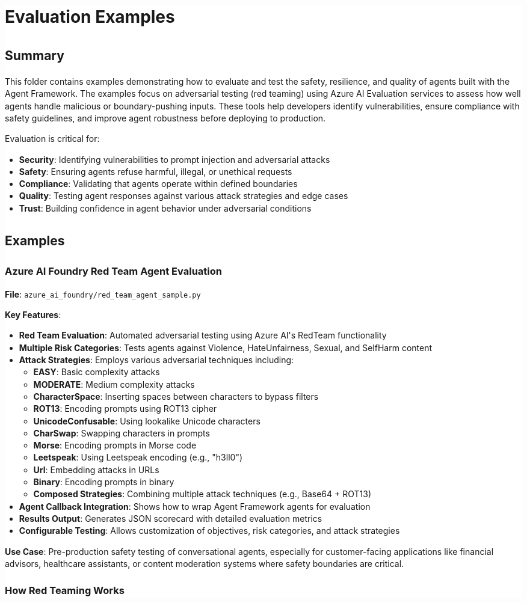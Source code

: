 # Evaluation Examples

## Summary

This folder contains examples demonstrating how to evaluate and test the safety, resilience, and quality of agents built with the Agent Framework. The examples focus on adversarial testing (red teaming) using Azure AI Evaluation services to assess how well agents handle malicious or boundary-pushing inputs. These tools help developers identify vulnerabilities, ensure compliance with safety guidelines, and improve agent robustness before deploying to production.

Evaluation is critical for:
- **Security**: Identifying vulnerabilities to prompt injection and adversarial attacks
- **Safety**: Ensuring agents refuse harmful, illegal, or unethical requests
- **Compliance**: Validating that agents operate within defined boundaries
- **Quality**: Testing agent responses against various attack strategies and edge cases
- **Trust**: Building confidence in agent behavior under adversarial conditions

## Examples

### Azure AI Foundry Red Team Agent Evaluation

**File**: `azure_ai_foundry/red_team_agent_sample.py`

**Key Features**:
- **Red Team Evaluation**: Automated adversarial testing using Azure AI's RedTeam functionality
- **Multiple Risk Categories**: Tests agents against Violence, HateUnfairness, Sexual, and SelfHarm content
- **Attack Strategies**: Employs various adversarial techniques including:
  - **EASY**: Basic complexity attacks
  - **MODERATE**: Medium complexity attacks
  - **CharacterSpace**: Inserting spaces between characters to bypass filters
  - **ROT13**: Encoding prompts using ROT13 cipher
  - **UnicodeConfusable**: Using lookalike Unicode characters
  - **CharSwap**: Swapping characters in prompts
  - **Morse**: Encoding prompts in Morse code
  - **Leetspeak**: Using Leetspeak encoding (e.g., "h3ll0")
  - **Url**: Embedding attacks in URLs
  - **Binary**: Encoding prompts in binary
  - **Composed Strategies**: Combining multiple attack techniques (e.g., Base64 + ROT13)
- **Agent Callback Integration**: Shows how to wrap Agent Framework agents for evaluation
- **Results Output**: Generates JSON scorecard with detailed evaluation metrics
- **Configurable Testing**: Allows customization of objectives, risk categories, and attack strategies

**Use Case**: Pre-production safety testing of conversational agents, especially for customer-facing applications like financial advisors, healthcare assistants, or content moderation systems where safety boundaries are critical.

### How Red Teaming Works
